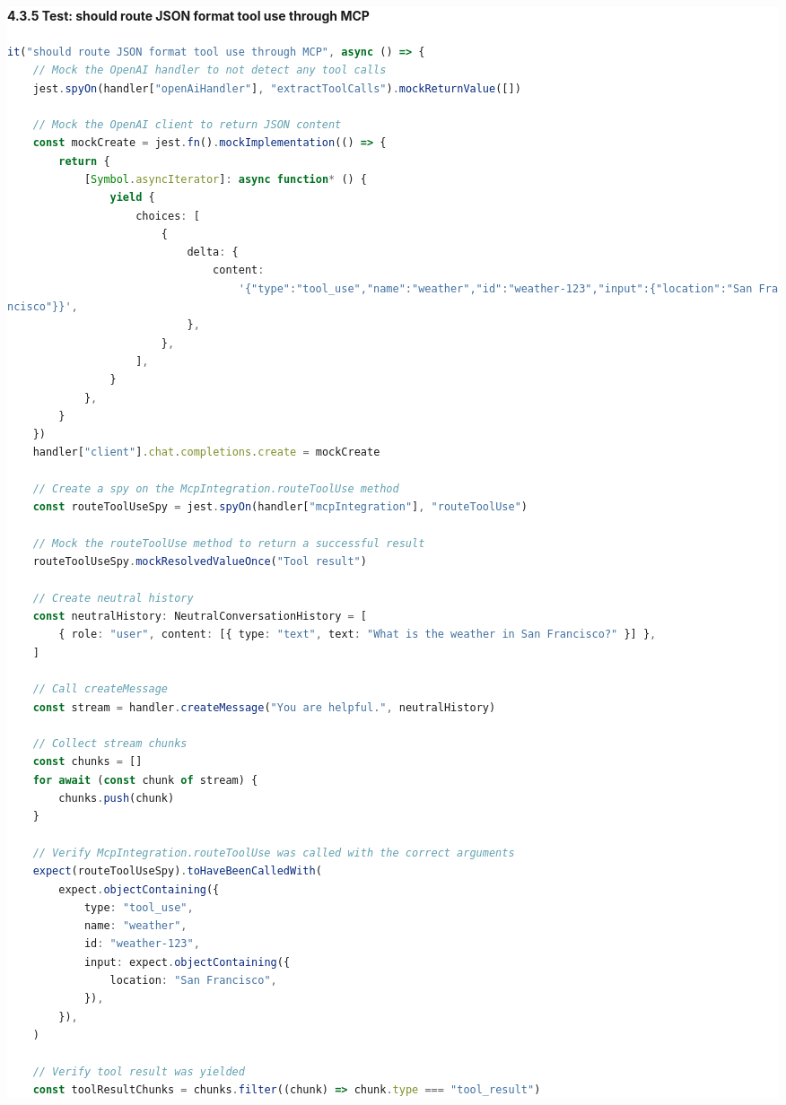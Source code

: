 
#### 4.3.5 Test: should route JSON format tool use through MCP

```typescript
it("should route JSON format tool use through MCP", async () => {
	// Mock the OpenAI handler to not detect any tool calls
	jest.spyOn(handler["openAiHandler"], "extractToolCalls").mockReturnValue([])

	// Mock the OpenAI client to return JSON content
	const mockCreate = jest.fn().mockImplementation(() => {
		return {
			[Symbol.asyncIterator]: async function* () {
				yield {
					choices: [
						{
							delta: {
								content:
									'{"type":"tool_use","name":"weather","id":"weather-123","input":{"location":"San Francisco"}}',
							},
						},
					],
				}
			},
		}
	})
	handler["client"].chat.completions.create = mockCreate

	// Create a spy on the McpIntegration.routeToolUse method
	const routeToolUseSpy = jest.spyOn(handler["mcpIntegration"], "routeToolUse")

	// Mock the routeToolUse method to return a successful result
	routeToolUseSpy.mockResolvedValueOnce("Tool result")

	// Create neutral history
	const neutralHistory: NeutralConversationHistory = [
		{ role: "user", content: [{ type: "text", text: "What is the weather in San Francisco?" }] },
	]

	// Call createMessage
	const stream = handler.createMessage("You are helpful.", neutralHistory)

	// Collect stream chunks
	const chunks = []
	for await (const chunk of stream) {
		chunks.push(chunk)
	}

	// Verify McpIntegration.routeToolUse was called with the correct arguments
	expect(routeToolUseSpy).toHaveBeenCalledWith(
		expect.objectContaining({
			type: "tool_use",
			name: "weather",
			id: "weather-123",
			input: expect.objectContaining({
				location: "San Francisco",
			}),
		}),
	)

	// Verify tool result was yielded
	const toolResultChunks = chunks.filter((chunk) => chunk.type === "tool_result")
```